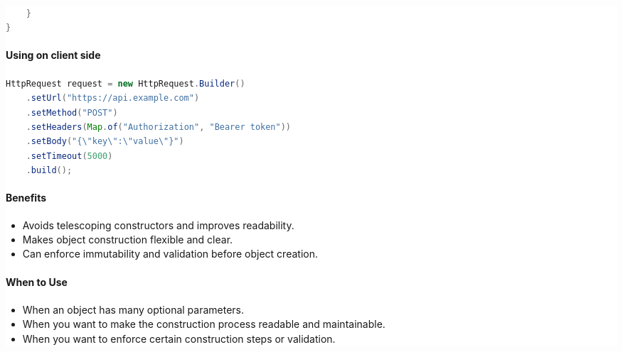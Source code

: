 ```java
    }
}
```

#### Using on client side

```java
HttpRequest request = new HttpRequest.Builder()
    .setUrl("https://api.example.com")
    .setMethod("POST")
    .setHeaders(Map.of("Authorization", "Bearer token"))
    .setBody("{\"key\":\"value\"}")
    .setTimeout(5000)
    .build();
```

#### Benefits

- Avoids telescoping constructors and improves readability.
- Makes object construction flexible and clear.
- Can enforce immutability and validation before object creation.

#### When to Use

- When an object has many optional parameters.
- When you want to make the construction process readable and maintainable.
- When you want to enforce certain construction steps or validation.

